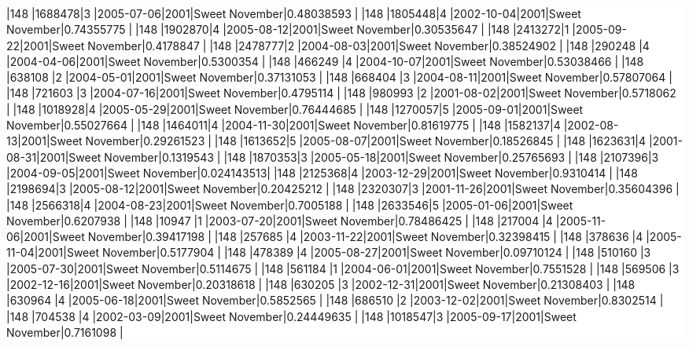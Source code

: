 |148    |1688478|3     |2005-07-06|2001|Sweet November|0.48038593 |
|148    |1805448|4     |2002-10-04|2001|Sweet November|0.74355775 |
|148    |1902870|4     |2005-08-12|2001|Sweet November|0.30535647 |
|148    |2413272|1     |2005-09-22|2001|Sweet November|0.4178847  |
|148    |2478777|2     |2004-08-03|2001|Sweet November|0.38524902 |
|148    |290248 |4     |2004-04-06|2001|Sweet November|0.5300354  |
|148    |466249 |4     |2004-10-07|2001|Sweet November|0.53038466 |
|148    |638108 |2     |2004-05-01|2001|Sweet November|0.37131053 |
|148    |668404 |3     |2004-08-11|2001|Sweet November|0.57807064 |
|148    |721603 |3     |2004-07-16|2001|Sweet November|0.4795114  |
|148    |980993 |2     |2001-08-02|2001|Sweet November|0.5718062  |
|148    |1018928|4     |2005-05-29|2001|Sweet November|0.76444685 |
|148    |1270057|5     |2005-09-01|2001|Sweet November|0.55027664 |
|148    |1464011|4     |2004-11-30|2001|Sweet November|0.81619775 |
|148    |1582137|4     |2002-08-13|2001|Sweet November|0.29261523 |
|148    |1613652|5     |2005-08-07|2001|Sweet November|0.18526845 |
|148    |1623631|4     |2001-08-31|2001|Sweet November|0.1319543  |
|148    |1870353|3     |2005-05-18|2001|Sweet November|0.25765693 |
|148    |2107396|3     |2004-09-05|2001|Sweet November|0.024143513|
|148    |2125368|4     |2003-12-29|2001|Sweet November|0.9310414  |
|148    |2198694|3     |2005-08-12|2001|Sweet November|0.20425212 |
|148    |2320307|3     |2001-11-26|2001|Sweet November|0.35604396 |
|148    |2566318|4     |2004-08-23|2001|Sweet November|0.7005188  |
|148    |2633546|5     |2005-01-06|2001|Sweet November|0.6207938  |
|148    |10947  |1     |2003-07-20|2001|Sweet November|0.78486425 |
|148    |217004 |4     |2005-11-06|2001|Sweet November|0.39417198 |
|148    |257685 |4     |2003-11-22|2001|Sweet November|0.32398415 |
|148    |378636 |4     |2005-11-04|2001|Sweet November|0.5177904  |
|148    |478389 |4     |2005-08-27|2001|Sweet November|0.09710124 |
|148    |510160 |3     |2005-07-30|2001|Sweet November|0.5114675  |
|148    |561184 |1     |2004-06-01|2001|Sweet November|0.7551528  |
|148    |569506 |3     |2002-12-16|2001|Sweet November|0.20318618 |
|148    |630205 |3     |2002-12-31|2001|Sweet November|0.21308403 |
|148    |630964 |4     |2005-06-18|2001|Sweet November|0.5852565  |
|148    |686510 |2     |2003-12-02|2001|Sweet November|0.8302514  |
|148    |704538 |4     |2002-03-09|2001|Sweet November|0.24449635 |
|148    |1018547|3     |2005-09-17|2001|Sweet November|0.7161098  |